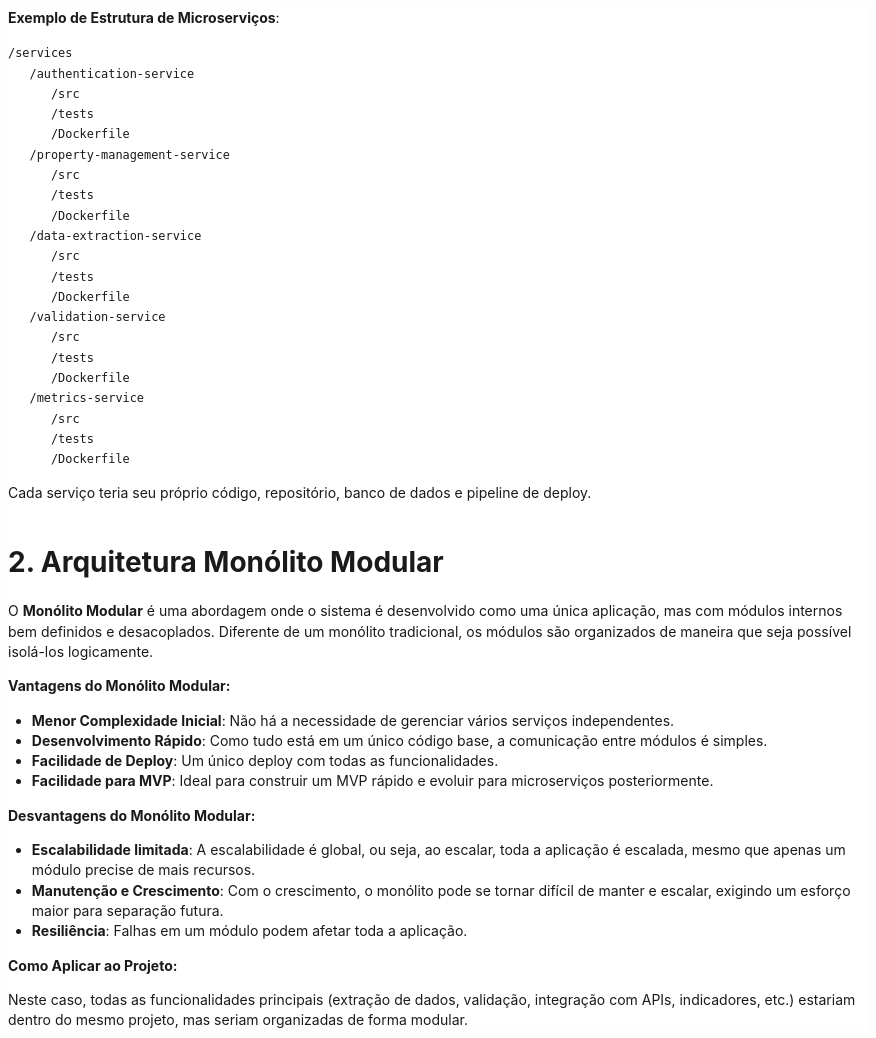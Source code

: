 **Exemplo de Estrutura de Microserviços**:
```bash
/services
   /authentication-service
      /src
      /tests
      /Dockerfile
   /property-management-service
      /src
      /tests
      /Dockerfile
   /data-extraction-service
      /src
      /tests
      /Dockerfile
   /validation-service
      /src
      /tests
      /Dockerfile
   /metrics-service
      /src
      /tests
      /Dockerfile
```

Cada serviço teria seu próprio código, repositório, banco de dados e pipeline de deploy.


# 2. Arquitetura Monólito Modular
O **Monólito Modular** é uma abordagem onde o sistema é desenvolvido como uma única aplicação, mas com módulos internos bem definidos e desacoplados. Diferente de um monólito tradicional, os módulos são organizados de maneira que seja possível isolá-los logicamente.

**Vantagens do Monólito Modular:**
- **Menor Complexidade Inicial**: Não há a necessidade de gerenciar vários serviços independentes.
- **Desenvolvimento Rápido**: Como tudo está em um único código base, a comunicação entre módulos é simples.
- **Facilidade de Deploy**: Um único deploy com todas as funcionalidades.
- **Facilidade para MVP**: Ideal para construir um MVP rápido e evoluir para microserviços posteriormente.

**Desvantagens do Monólito Modular:**
- **Escalabilidade limitada**: A escalabilidade é global, ou seja, ao escalar, toda a aplicação é escalada, mesmo que apenas um módulo precise de mais recursos.
- **Manutenção e Crescimento**: Com o crescimento, o monólito pode se tornar difícil de manter e escalar, exigindo um esforço maior para separação futura.
- **Resiliência**: Falhas em um módulo podem afetar toda a aplicação.

**Como Aplicar ao Projeto:**

Neste caso, todas as funcionalidades principais (extração de dados, validação, integração com APIs, indicadores, etc.) estariam dentro do mesmo projeto, mas seriam organizadas de forma modular.
